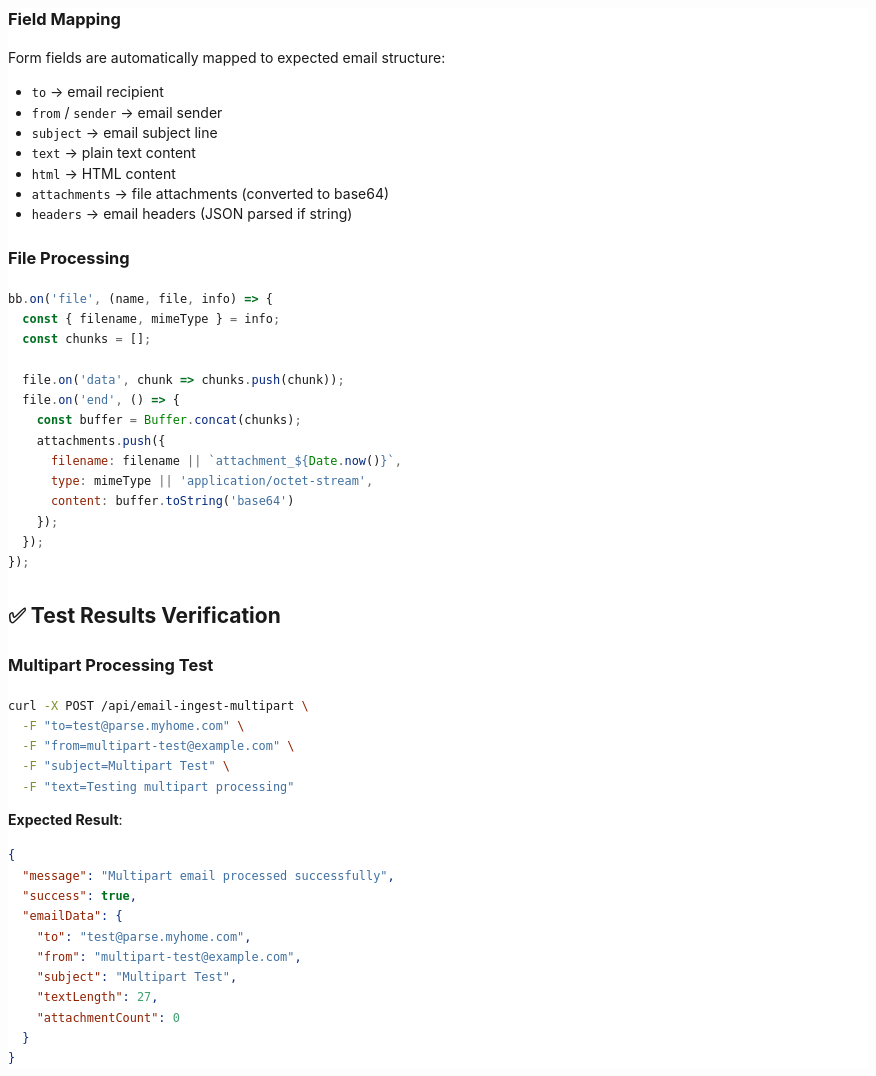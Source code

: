 ### **Field Mapping**
Form fields are automatically mapped to expected email structure:
- `to` → email recipient
- `from` / `sender` → email sender
- `subject` → email subject line
- `text` → plain text content
- `html` → HTML content
- `attachments` → file attachments (converted to base64)
- `headers` → email headers (JSON parsed if string)

### **File Processing**
```javascript
bb.on('file', (name, file, info) => {
  const { filename, mimeType } = info;
  const chunks = [];
  
  file.on('data', chunk => chunks.push(chunk));
  file.on('end', () => {
    const buffer = Buffer.concat(chunks);
    attachments.push({
      filename: filename || `attachment_${Date.now()}`,
      type: mimeType || 'application/octet-stream',
      content: buffer.toString('base64')
    });
  });
});
```

## ✅ **Test Results Verification**

### **Multipart Processing Test**
```bash
curl -X POST /api/email-ingest-multipart \
  -F "to=test@parse.myhome.com" \
  -F "from=multipart-test@example.com" \
  -F "subject=Multipart Test" \
  -F "text=Testing multipart processing"
```

**Expected Result**:
```json
{
  "message": "Multipart email processed successfully",
  "success": true,
  "emailData": {
    "to": "test@parse.myhome.com",
    "from": "multipart-test@example.com",
    "subject": "Multipart Test",
    "textLength": 27,
    "attachmentCount": 0
  }
}
```
